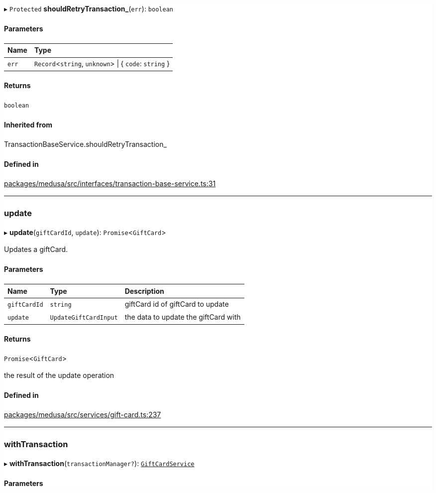 ▸ `Protected` **shouldRetryTransaction_**(`err`): `boolean`

#### Parameters

| Name | Type |
| :------ | :------ |
| `err` | `Record`<`string`, `unknown`\> \| { `code`: `string`  } |

#### Returns

`boolean`

#### Inherited from

TransactionBaseService.shouldRetryTransaction\_

#### Defined in

[packages/medusa/src/interfaces/transaction-base-service.ts:31](https://github.com/chiubaca/medusa/blob/5abd48900/packages/medusa/src/interfaces/transaction-base-service.ts#L31)

___

### update

▸ **update**(`giftCardId`, `update`): `Promise`<`GiftCard`\>

Updates a giftCard.

#### Parameters

| Name | Type | Description |
| :------ | :------ | :------ |
| `giftCardId` | `string` | giftCard id of giftCard to update |
| `update` | `UpdateGiftCardInput` | the data to update the giftCard with |

#### Returns

`Promise`<`GiftCard`\>

the result of the update operation

#### Defined in

[packages/medusa/src/services/gift-card.ts:237](https://github.com/chiubaca/medusa/blob/5abd48900/packages/medusa/src/services/gift-card.ts#L237)

___

### withTransaction

▸ **withTransaction**(`transactionManager?`): [`GiftCardService`](GiftCardService.md)

#### Parameters
